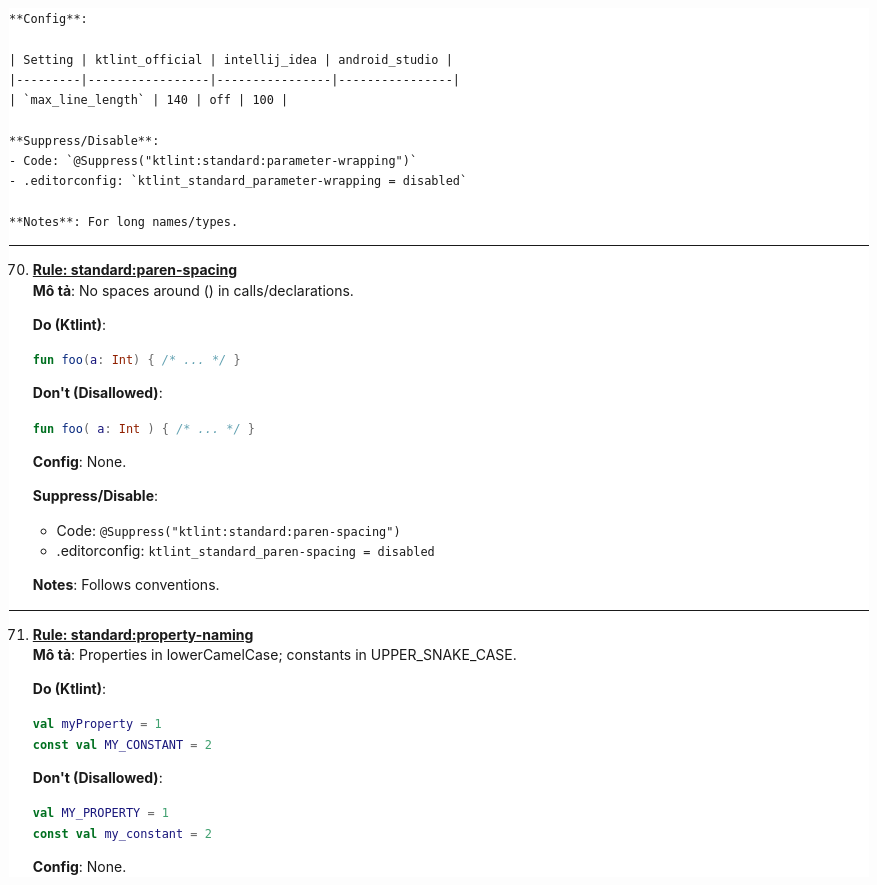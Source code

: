     **Config**:

    | Setting | ktlint_official | intellij_idea | android_studio |
    |---------|-----------------|----------------|----------------|
    | `max_line_length` | 140 | off | 100 |

    **Suppress/Disable**:
    - Code: `@Suppress("ktlint:standard:parameter-wrapping")`
    - .editorconfig: `ktlint_standard_parameter-wrapping = disabled`

    **Notes**: For long names/types.

---

70. **[Rule: standard:paren-spacing](https://pinterest.github.io/ktlint/1.7.1/rules/standard/#standard:paren-spacing)**  
    **Mô tả**: No spaces around () in calls/declarations.

    **Do (Ktlint)**:

    ```kotlin
    fun foo(a: Int) { /* ... */ }
    ```

    **Don't (Disallowed)**:

    ```kotlin
    fun foo( a: Int ) { /* ... */ }
    ```

    **Config**: None.

    **Suppress/Disable**:
    - Code: `@Suppress("ktlint:standard:paren-spacing")`
    - .editorconfig: `ktlint_standard_paren-spacing = disabled`

    **Notes**: Follows conventions.

---

71. **[Rule: standard:property-naming](https://pinterest.github.io/ktlint/1.7.1/rules/standard/#standard:property-naming)**  
    **Mô tả**: Properties in lowerCamelCase; constants in UPPER_SNAKE_CASE.

    **Do (Ktlint)**:

    ```kotlin
    val myProperty = 1
    const val MY_CONSTANT = 2
    ```

    **Don't (Disallowed)**:

    ```kotlin
    val MY_PROPERTY = 1
    const val my_constant = 2
    ```

    **Config**: None.
